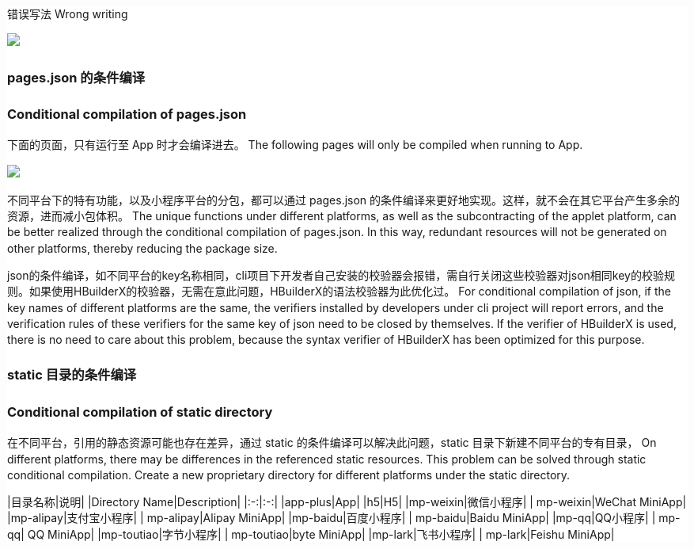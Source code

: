 错误写法
Wrong writing

![](https://qiniu-web-assets.dcloud.net.cn/unidoc/zh/platform-3.png)

### pages.json 的条件编译
### Conditional compilation of pages.json
下面的页面，只有运行至 App 时才会编译进去。
The following pages will only be compiled when running to App.

![](https://qiniu-web-assets.dcloud.net.cn/unidoc/zh/platform-4.png)

不同平台下的特有功能，以及小程序平台的分包，都可以通过 pages.json 的条件编译来更好地实现。这样，就不会在其它平台产生多余的资源，进而减小包体积。
The unique functions under different platforms, as well as the subcontracting of the applet platform, can be better realized through the conditional compilation of pages.json. In this way, redundant resources will not be generated on other platforms, thereby reducing the package size.

json的条件编译，如不同平台的key名称相同，cli项目下开发者自己安装的校验器会报错，需自行关闭这些校验器对json相同key的校验规则。如果使用HBuilderX的校验器，无需在意此问题，HBuilderX的语法校验器为此优化过。
For conditional compilation of json, if the key names of different platforms are the same, the verifiers installed by developers under cli project will report errors, and the verification rules of these verifiers for the same key of json need to be closed by themselves. If the verifier of HBuilderX is used, there is no need to care about this problem, because the syntax verifier of HBuilderX has been optimized for this purpose.

### static 目录的条件编译
### Conditional compilation of static directory

在不同平台，引用的静态资源可能也存在差异，通过 static 的条件编译可以解决此问题，static 目录下新建不同平台的专有目录，
On different platforms, there may be differences in the referenced static resources. This problem can be solved through static conditional compilation. Create a new proprietary directory for different platforms under the static directory.

|目录名称|说明|
|Directory Name|Description|
|:-:|:-:|
|app-plus|App|
|h5|H5|
|mp-weixin|微信小程序|
| mp-weixin|WeChat MiniApp|
|mp-alipay|支付宝小程序|
| mp-alipay|Alipay MiniApp|
|mp-baidu|百度小程序|
| mp-baidu|Baidu MiniApp|
|mp-qq|QQ小程序|
| mp-qq| QQ MiniApp|
|mp-toutiao|字节小程序|
| mp-toutiao|byte MiniApp|
|mp-lark|飞书小程序|
| mp-lark|Feishu MiniApp|